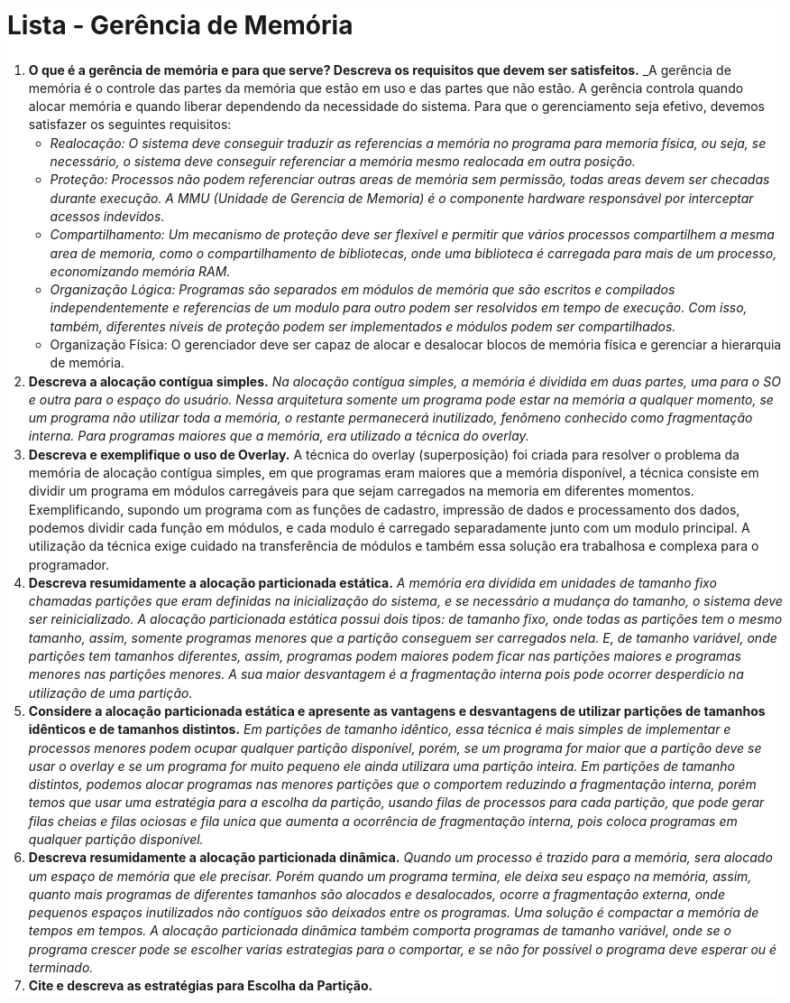 # Lista - Gerência de Memória
1. **O que é a gerência de memória e para que serve? Descreva os requisitos que devem ser satisfeitos.**
	_A gerência de memória é o controle das partes da memória que estão em uso e das partes que não estão. A gerência controla quando alocar memória e quando liberar dependendo da necessidade do sistema. Para que o gerenciamento seja efetivo, devemos satisfazer os seguintes requisitos: 
	- _Realocação: O sistema deve conseguir traduzir as referencias a memória no programa para memoria física, ou seja, se necessário, o sistema deve conseguir referenciar a memória mesmo realocada em outra posição._
	- _Proteção: Processos não podem referenciar outras areas de memória sem permissão, todas areas devem ser checadas durante execução. A MMU (Unidade de Gerencia de Memoria) é o componente hardware responsável por interceptar acessos indevidos._
	- _Compartilhamento: Um mecanismo de proteção deve ser flexível e permitir que vários processos compartilhem a mesma area de memoria, como o compartilhamento de bibliotecas, onde uma biblioteca é carregada para mais de um processo, economizando memória RAM._ 
	- _Organização Lógica: Programas são separados em módulos de memória que são escritos e compilados independentemente e referencias de um modulo para outro podem ser resolvidos em tempo de execução. Com isso, também, diferentes níveis de proteção podem ser implementados e módulos podem ser compartilhados._
	- Organização Física: O gerenciador deve ser capaz de alocar e desalocar blocos de memória física e gerenciar a hierarquia de memória.
2. **Descreva a alocação contígua simples.**
	_Na alocação contígua simples, a memória é dividida em duas partes, uma para o SO e outra para o espaço do usuário. Nessa arquitetura somente um programa pode estar na memória a qualquer momento, se um programa não utilizar toda a memória, o restante permanecerá inutilizado, fenômeno conhecido como fragmentação interna. Para programas maiores que a memória, era utilizado a técnica do overlay._
3. **Descreva e exemplifique o uso de Overlay.**
	A técnica do overlay (superposição) foi criada para resolver o problema da memória de alocação contígua simples, em que programas eram maiores que a memória disponível, a técnica consiste em dividir um programa em módulos carregáveis para que sejam carregados na memoria em diferentes momentos. Exemplificando, supondo um programa com as funções de cadastro, impressão de dados e processamento dos dados, podemos dividir cada função em módulos, e cada modulo é carregado separadamente junto com um modulo principal. A utilização da técnica exige cuidado na transferência de módulos e também essa solução era trabalhosa e complexa para o programador.
4. **Descreva resumidamente a alocação particionada estática.**
	 _A memória era dividida em unidades de tamanho fixo chamadas partições que eram definidas na inicialização do sistema, e se necessário a mudança do tamanho, o sistema deve ser reinicializado. A alocação particionada estática possui dois tipos: de tamanho fixo, onde todas as partições tem o mesmo tamanho, assim, somente programas menores que a partição conseguem ser carregados nela. E, de tamanho variável, onde partições tem tamanhos diferentes, assim, programas podem maiores podem ficar nas partições maiores e programas menores nas partições menores. A sua maior desvantagem é a fragmentação interna pois pode ocorrer desperdício na utilização de uma partição._
5. **Considere a alocação particionada estática e apresente as vantagens e desvantagens de utilizar partições de tamanhos idênticos e de tamanhos distintos.**
	 _Em partições de tamanho idêntico, essa técnica é mais simples de implementar e processos menores podem ocupar qualquer partição disponível, porém, se um programa for maior que a partição deve se usar o overlay e se um programa for muito pequeno ele ainda utilizara uma partição inteira._ 
	 _Em partições de tamanho distintos, podemos alocar programas nas menores partições que o comportem reduzindo a fragmentação interna, porém temos que usar uma estratégia para a escolha da partição, usando filas de processos para cada partição, que pode gerar filas cheias e filas ociosas e fila unica que aumenta a ocorrência de fragmentação interna, pois coloca programas em qualquer partição disponível._  
6. **Descreva resumidamente a alocação particionada dinâmica.**
	 _Quando um processo é trazido para a memória, sera alocado um espaço de memória que ele precisar. Porém quando um programa termina, ele deixa seu espaço na memória, assim, quanto mais programas de diferentes tamanhos são alocados e desalocados, ocorre a fragmentação externa, onde pequenos espaços inutilizados não contíguos são deixados entre os programas. Uma solução é compactar a memória de tempos em tempos. A alocação particionada dinâmica também comporta programas de tamanho variável, onde se o programa crescer pode se escolher varias estrategias para o comportar, e se não for possível o programa deve esperar ou é terminado._
7. **Cite e descreva as estratégias para Escolha da Partição.**
